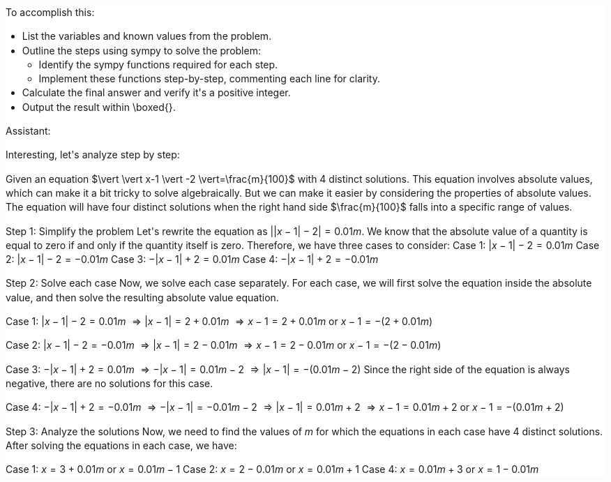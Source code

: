 To accomplish this:
- List the variables and known values from the problem.
- Outline the steps using sympy to solve the problem:
  * Identify the sympy functions required for each step.
  * Implement these functions step-by-step, commenting each line for clarity.
- Calculate the final answer and verify it's a positive integer.
- Output the result within \boxed{}.

Assistant:

Interesting, let's analyze step by step:



Given an equation $\vert \vert x-1 \vert -2 \vert=\frac{m}{100}$ with 4 distinct solutions. This equation involves absolute values, which can make it a bit tricky to solve algebraically. But we can make it easier by considering the properties of absolute values. The equation will have four distinct solutions when the right hand side $\frac{m}{100}$ falls into a specific range of values.

Step 1: Simplify the problem
Let's rewrite the equation as $\vert \vert x-1 \vert -2 \vert=0.01m$.
We know that the absolute value of a quantity is equal to zero if and only if the quantity itself is zero. Therefore, we have three cases to consider:
Case 1: $\vert x-1 \vert -2 = 0.01m$
Case 2: $\vert x-1 \vert -2 = -0.01m$
Case 3: $-\vert x-1 \vert +2 = 0.01m$
Case 4: $-\vert x-1 \vert +2 = -0.01m$

Step 2: Solve each case
Now, we solve each case separately. For each case, we will first solve the equation inside the absolute value, and then solve the resulting absolute value equation.

Case 1: $\vert x-1 \vert -2 = 0.01m$
$\Rightarrow \vert x-1 \vert = 2 + 0.01m$
$\Rightarrow x-1 = 2 + 0.01m$ or $x-1 = -(2 + 0.01m)$

Case 2: $\vert x-1 \vert -2 = -0.01m$
$\Rightarrow \vert x-1 \vert = 2 - 0.01m$
$\Rightarrow x-1 = 2 - 0.01m$ or $x-1 = -(2 - 0.01m)$

Case 3: $-\vert x-1 \vert +2 = 0.01m$
$\Rightarrow -\vert x-1 \vert = 0.01m - 2$
$\Rightarrow \vert x-1 \vert = -(0.01m - 2)$
Since the right side of the equation is always negative, there are no solutions for this case.

Case 4: $-\vert x-1 \vert +2 = -0.01m$
$\Rightarrow -\vert x-1 \vert = -0.01m - 2$
$\Rightarrow \vert x-1 \vert = 0.01m + 2$
$\Rightarrow x-1 = 0.01m + 2$ or $x-1 = -(0.01m + 2)$

Step 3: Analyze the solutions
Now, we need to find the values of $m$ for which the equations in each case have 4 distinct solutions. After solving the equations in each case, we have:

Case 1: $x = 3 + 0.01m$ or $x = 0.01m - 1$
Case 2: $x = 2 - 0.01m$ or $x = 0.01m + 1$
Case 4: $x = 0.01m + 3$ or $x = 1 - 0.01m$
